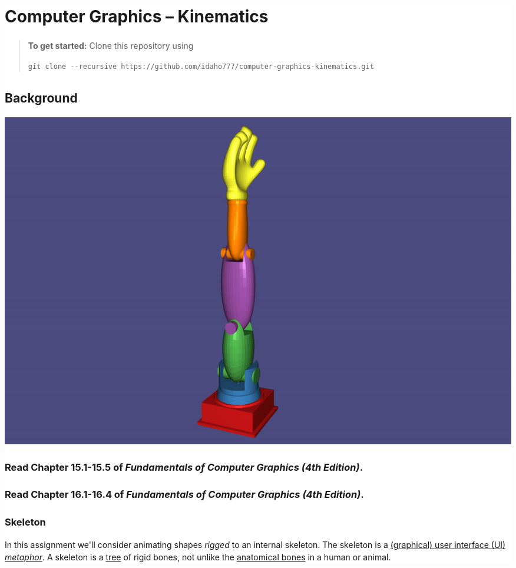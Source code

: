 # Computer Graphics – Kinematics

> **To get started:** Clone this repository using
> 
>     git clone --recursive https://github.com/idaho777/computer-graphics-kinematics.git
>

## Background

![](images/robot-arm.gif)

### Read Chapter 15.1-15.5 of _Fundamentals of Computer Graphics (4th Edition)_.

### Read Chapter 16.1-16.4 of _Fundamentals of Computer Graphics (4th Edition)_.

### Skeleton

In this assignment we'll consider animating shapes _rigged_ to an internal
skeleton. The skeleton is a [(graphical) user interface (UI)
_metaphor_](https://en.wikipedia.org/wiki/Interface_metaphor). A skeleton is a
[tree](https://en.wikipedia.org/wiki/Tree_(data_structure)) of rigid bones, not
unlike the [anatomical bones](https://en.wikipedia.org/wiki/Bone) in a human or
animal.
